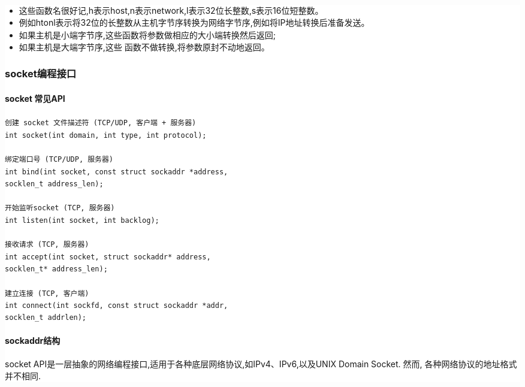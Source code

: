 - 这些函数名很好记,h表示host,n表示network,l表示32位长整数,s表示16位短整数。 
- 例如htonl表示将32位的长整数从主机字节序转换为网络字节序,例如将IP地址转换后准备发送。 
- 如果主机是小端字节序,这些函数将参数做相应的大小端转换然后返回; 
- 如果主机是大端字节序,这些 函数不做转换,将参数原封不动地返回。



### socket编程接口

#### socket 常见API

```
创建 socket 文件描述符 (TCP/UDP, 客户端 + 服务器)
int socket(int domain, int type, int protocol);

绑定端口号 (TCP/UDP, 服务器)      
int bind(int socket, const struct sockaddr *address,
socklen_t address_len);

开始监听socket (TCP, 服务器)
int listen(int socket, int backlog);

接收请求 (TCP, 服务器)
int accept(int socket, struct sockaddr* address,
socklen_t* address_len);

建立连接 (TCP, 客户端)
int connect(int sockfd, const struct sockaddr *addr,
socklen_t addrlen);
```





#### sockaddr结构

socket API是一层抽象的网络编程接口,适用于各种底层网络协议,如IPv4、IPv6,以及UNIX Domain Socket. 然而, 各种网络协议的地址格式并不相同.
